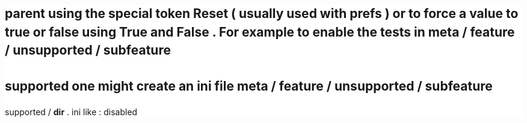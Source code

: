 parent
using
the
special
token
Reset
(
usually
used
with
prefs
)
or
to
force
a
value
to
true
or
false
using
True
and
False
.
For
example
to
enable
the
tests
in
meta
/
feature
/
unsupported
/
subfeature
-
supported
one
might
create
an
ini
file
meta
/
feature
/
unsupported
/
subfeature
-
supported
/
__dir__
.
ini
like
:
disabled
